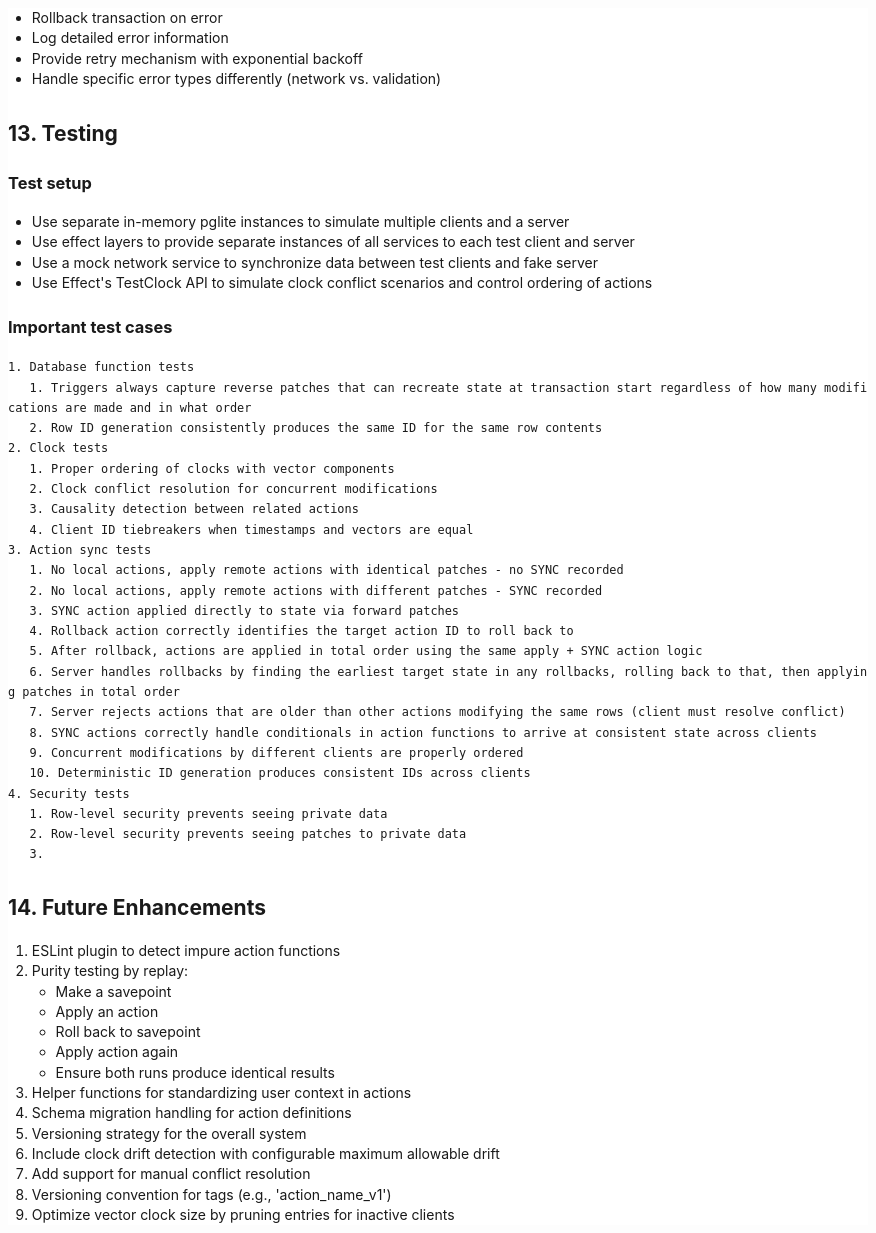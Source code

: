    - Rollback transaction on error
   - Log detailed error information
   - Provide retry mechanism with exponential backoff
   - Handle specific error types differently (network vs. validation)

## 13. Testing

### Test setup

- Use separate in-memory pglite instances to simulate multiple clients and a server
- Use effect layers to provide separate instances of all services to each test client and server
- Use a mock network service to synchronize data between test clients and fake server
- Use Effect's TestClock API to simulate clock conflict scenarios and control ordering of actions

### Important test cases

    1. Database function tests
       1. Triggers always capture reverse patches that can recreate state at transaction start regardless of how many modifications are made and in what order
       2. Row ID generation consistently produces the same ID for the same row contents
    2. Clock tests
       1. Proper ordering of clocks with vector components
       2. Clock conflict resolution for concurrent modifications
       3. Causality detection between related actions
       4. Client ID tiebreakers when timestamps and vectors are equal
    3. Action sync tests
       1. No local actions, apply remote actions with identical patches - no SYNC recorded
       2. No local actions, apply remote actions with different patches - SYNC recorded
       3. SYNC action applied directly to state via forward patches
       4. Rollback action correctly identifies the target action ID to roll back to
       5. After rollback, actions are applied in total order using the same apply + SYNC action logic
       6. Server handles rollbacks by finding the earliest target state in any rollbacks, rolling back to that, then applying patches in total order
       7. Server rejects actions that are older than other actions modifying the same rows (client must resolve conflict)
       8. SYNC actions correctly handle conditionals in action functions to arrive at consistent state across clients
       9. Concurrent modifications by different clients are properly ordered
       10. Deterministic ID generation produces consistent IDs across clients
    4. Security tests
       1. Row-level security prevents seeing private data
       2. Row-level security prevents seeing patches to private data
       3.

## 14. Future Enhancements

1. ESLint plugin to detect impure action functions
2. Purity testing by replay:
   - Make a savepoint
   - Apply an action
   - Roll back to savepoint
   - Apply action again
   - Ensure both runs produce identical results
3. Helper functions for standardizing user context in actions
4. Schema migration handling for action definitions
5. Versioning strategy for the overall system
6. Include clock drift detection with configurable maximum allowable drift
7. Add support for manual conflict resolution
8. Versioning convention for tags (e.g., 'action_name_v1')
9. Optimize vector clock size by pruning entries for inactive clients
